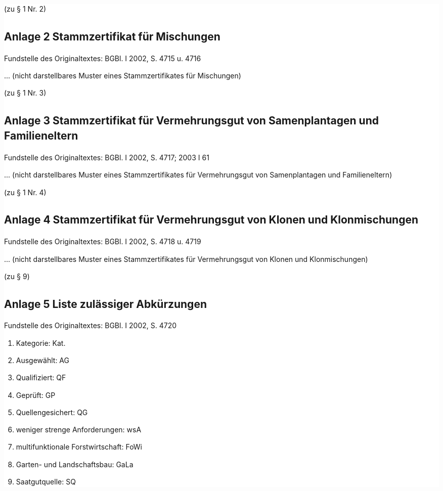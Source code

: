 (zu § 1 Nr. 2)

## Anlage 2 Stammzertifikat für Mischungen

Fundstelle des Originaltextes: BGBl. I 2002, S. 4715 u. 4716

... (nicht darstellbares Muster eines Stammzertifikates für
Mischungen)

(zu § 1 Nr. 3)

## Anlage 3 Stammzertifikat für Vermehrungsgut von Samenplantagen und Familieneltern

Fundstelle des Originaltextes: BGBl. I 2002, S. 4717; 2003 I 61

... (nicht darstellbares Muster eines Stammzertifikates für
Vermehrungsgut von Samenplantagen und Familieneltern)

(zu § 1 Nr. 4)

## Anlage 4 Stammzertifikat für Vermehrungsgut von Klonen und Klonmischungen

Fundstelle des Originaltextes: BGBl. I 2002, S. 4718 u. 4719

... (nicht darstellbares Muster eines Stammzertifikates für
Vermehrungsgut von Klonen und Klonmischungen)

(zu § 9)

## Anlage 5 Liste zulässiger Abkürzungen

Fundstelle des Originaltextes: BGBl. I 2002, S. 4720


1.  Kategorie: Kat.


2.  Ausgewählt: AG


3.  Qualifiziert: QF


4.  Geprüft: GP


5.  Quellengesichert: QG


6.  weniger strenge Anforderungen: wsA


7.  multifunktionale Forstwirtschaft: FoWi


8.  Garten- und Landschaftsbau: GaLa


9.  Saatgutquelle: SQ
